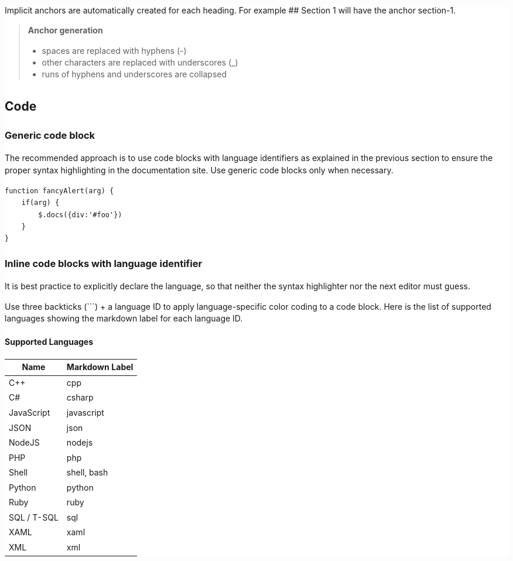 Implicit anchors are automatically created for each heading. For example ## Section 1 will have the anchor section-1.

> **Anchor generation**
>
> - spaces are replaced with hyphens (-)
> - other characters are replaced with underscores (_)
> - runs of hyphens and underscores are collapsed

## Code

### Generic code block

The recommended approach is to use code blocks with language identifiers as explained in the previous section to ensure the proper syntax highlighting in the documentation site. Use generic code blocks only when necessary.
```
function fancyAlert(arg) {
    if(arg) {
        $.docs({div:'#foo'})
    }
}
```

### Inline code blocks with language identifier

It is best practice to explicitly declare the language, so that neither the syntax highlighter nor the next editor must guess.

Use three backticks (\`\`\`) + a language ID to apply language-specific color coding to a code block. Here is the list of supported languages showing the markdown label for each language ID. 

#### Supported Languages

| Name        | Markdown Label |
| ----------- | -------------- |
| C++         | cpp            |
| C#          | csharp         |
| JavaScript  | javascript     |
| JSON        | json           |
| NodeJS      | nodejs         |
| PHP         | php            |
| Shell       | shell, bash    |
| Python      | python         |
| Ruby        | ruby           |
| SQL / T-SQL | sql            |
| XAML        | xaml           |
| XML         | xml            |
